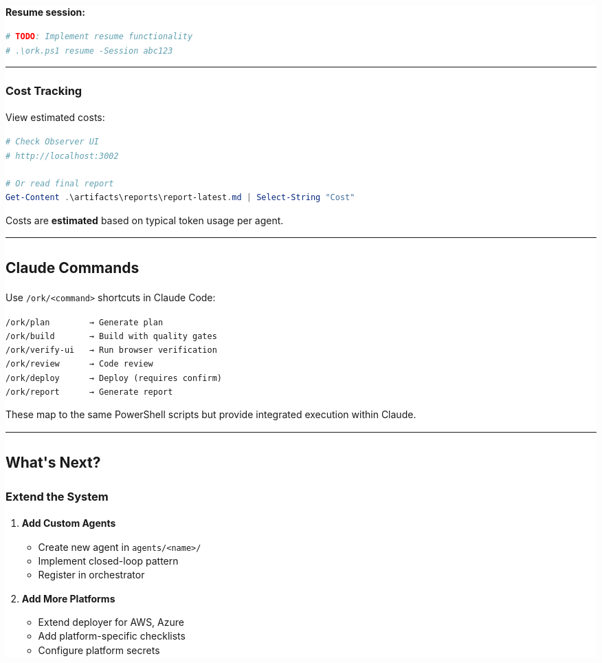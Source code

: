 **Resume session:**

```powershell
# TODO: Implement resume functionality
# .\ork.ps1 resume -Session abc123
```

---

### Cost Tracking

View estimated costs:

```powershell
# Check Observer UI
# http://localhost:3002

# Or read final report
Get-Content .\artifacts\reports\report-latest.md | Select-String "Cost"
```

Costs are **estimated** based on typical token usage per agent.

---

## Claude Commands

Use `/ork/<command>` shortcuts in Claude Code:

```
/ork/plan        → Generate plan
/ork/build       → Build with quality gates
/ork/verify-ui   → Run browser verification
/ork/review      → Code review
/ork/deploy      → Deploy (requires confirm)
/ork/report      → Generate report
```

These map to the same PowerShell scripts but provide integrated execution within Claude.

---

## What's Next?

### Extend the System

1. **Add Custom Agents**
   - Create new agent in `agents/<name>/`
   - Implement closed-loop pattern
   - Register in orchestrator

2. **Add More Platforms**
   - Extend deployer for AWS, Azure
   - Add platform-specific checklists
   - Configure platform secrets
